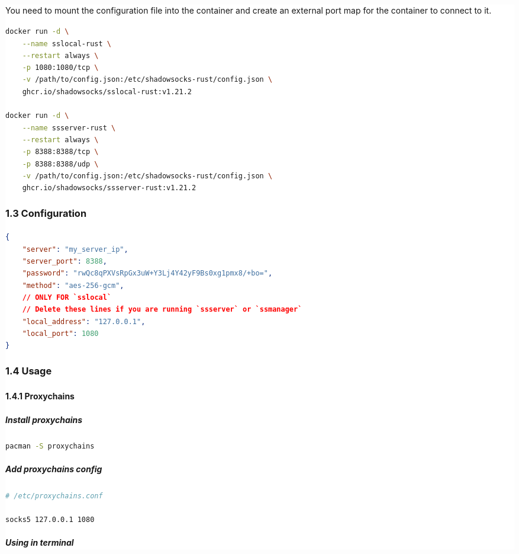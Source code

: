 You need to mount the configuration file into the container and create an external port map for the container to connect to it.

```bash
docker run -d \
    --name sslocal-rust \
    --restart always \
    -p 1080:1080/tcp \
    -v /path/to/config.json:/etc/shadowsocks-rust/config.json \
    ghcr.io/shadowsocks/sslocal-rust:v1.21.2

docker run -d \
    --name ssserver-rust \
    --restart always \
    -p 8388:8388/tcp \
    -p 8388:8388/udp \
    -v /path/to/config.json:/etc/shadowsocks-rust/config.json \
    ghcr.io/shadowsocks/ssserver-rust:v1.21.2
```

### 1.3 Configuration

```json
{
    "server": "my_server_ip",
    "server_port": 8388,
    "password": "rwQc8qPXVsRpGx3uW+Y3Lj4Y42yF9Bs0xg1pmx8/+bo=",
    "method": "aes-256-gcm",
    // ONLY FOR `sslocal`
    // Delete these lines if you are running `ssserver` or `ssmanager`
    "local_address": "127.0.0.1",
    "local_port": 1080
}
```

### 1.4 Usage

#### 1.4.1 Proxychains

##### Install proxychains

```bash
pacman -S proxychains
```

##### Add proxychains config

```sh
# /etc/proxychains.conf

socks5 127.0.0.1 1080
```

##### Using in terminal
